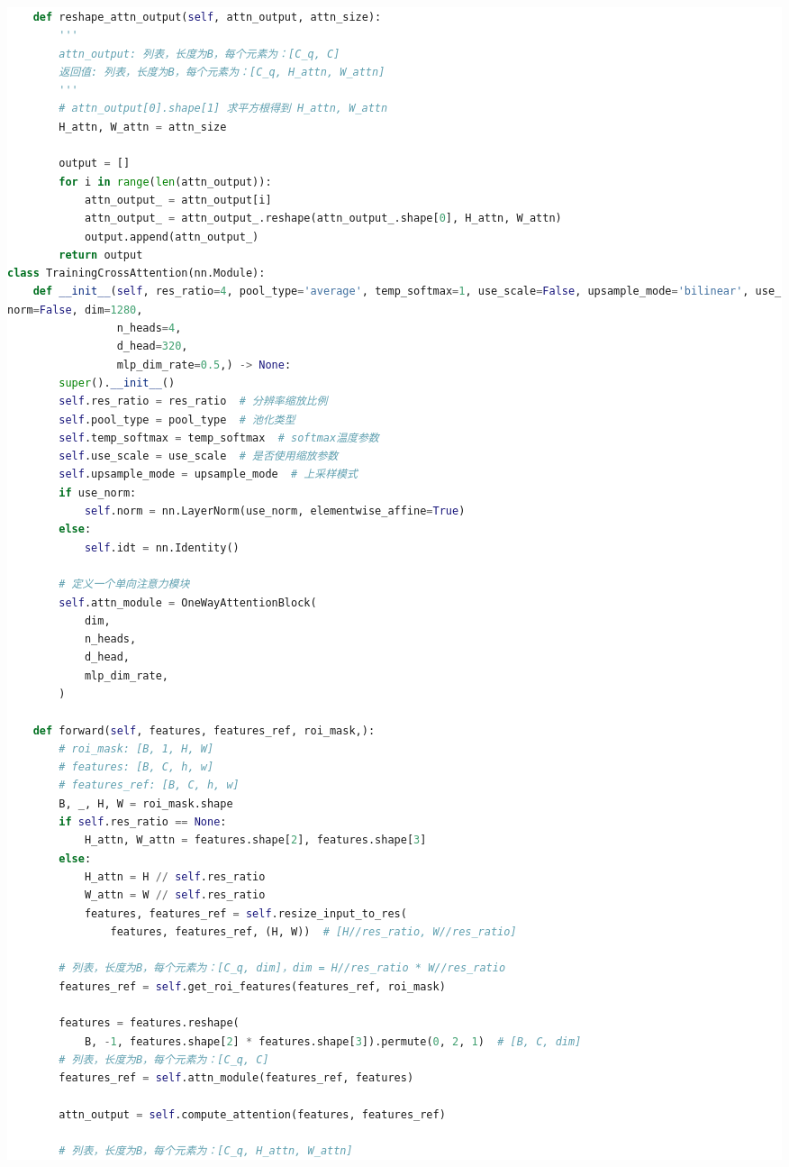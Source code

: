 ```python
    def reshape_attn_output(self, attn_output, attn_size):
        '''
        attn_output: 列表，长度为B，每个元素为：[C_q, C]
        返回值: 列表，长度为B，每个元素为：[C_q, H_attn, W_attn]
        '''
        # attn_output[0].shape[1] 求平方根得到 H_attn, W_attn
        H_attn, W_attn = attn_size

        output = []
        for i in range(len(attn_output)):
            attn_output_ = attn_output[i]
            attn_output_ = attn_output_.reshape(attn_output_.shape[0], H_attn, W_attn)
            output.append(attn_output_)
        return output
class TrainingCrossAttention(nn.Module):
    def __init__(self, res_ratio=4, pool_type='average', temp_softmax=1, use_scale=False, upsample_mode='bilinear', use_norm=False, dim=1280,
                 n_heads=4,
                 d_head=320,
                 mlp_dim_rate=0.5,) -> None:
        super().__init__()
        self.res_ratio = res_ratio  # 分辨率缩放比例
        self.pool_type = pool_type  # 池化类型
        self.temp_softmax = temp_softmax  # softmax温度参数
        self.use_scale = use_scale  # 是否使用缩放参数
        self.upsample_mode = upsample_mode  # 上采样模式
        if use_norm:
            self.norm = nn.LayerNorm(use_norm, elementwise_affine=True)
        else:
            self.idt = nn.Identity()

        # 定义一个单向注意力模块
        self.attn_module = OneWayAttentionBlock(
            dim,
            n_heads,
            d_head,
            mlp_dim_rate,
        )

    def forward(self, features, features_ref, roi_mask,):
        # roi_mask: [B, 1, H, W]
        # features: [B, C, h, w]
        # features_ref: [B, C, h, w]
        B, _, H, W = roi_mask.shape
        if self.res_ratio == None:
            H_attn, W_attn = features.shape[2], features.shape[3]
        else:
            H_attn = H // self.res_ratio
            W_attn = W // self.res_ratio
            features, features_ref = self.resize_input_to_res(
                features, features_ref, (H, W))  # [H//res_ratio, W//res_ratio]

        # 列表，长度为B，每个元素为：[C_q, dim]，dim = H//res_ratio * W//res_ratio
        features_ref = self.get_roi_features(features_ref, roi_mask)

        features = features.reshape(
            B, -1, features.shape[2] * features.shape[3]).permute(0, 2, 1)  # [B, C, dim]
        # 列表，长度为B，每个元素为：[C_q, C]
        features_ref = self.attn_module(features_ref, features)

        attn_output = self.compute_attention(features, features_ref)

        # 列表，长度为B，每个元素为：[C_q, H_attn, W_attn]
```
